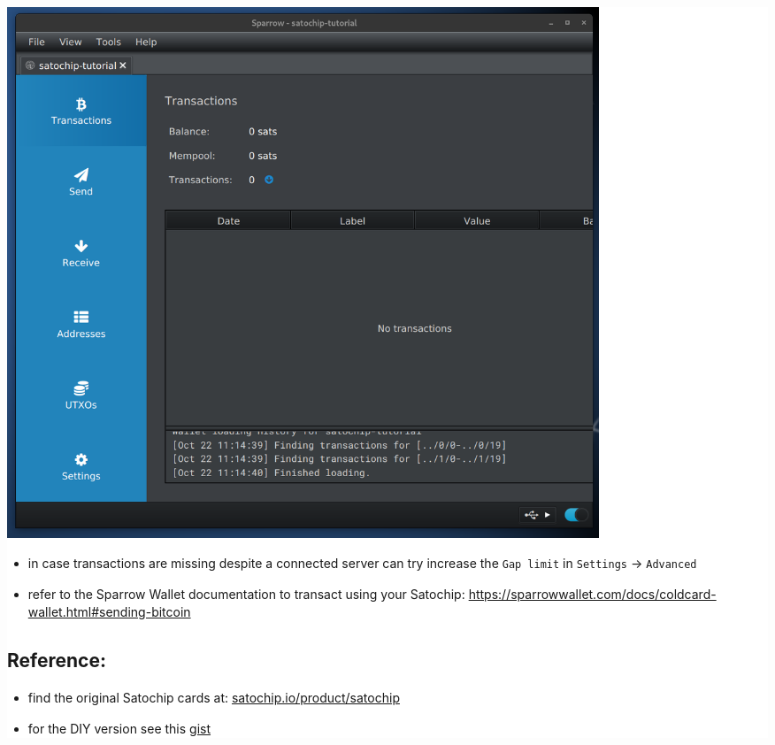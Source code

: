   <img src="load-satochip-to-sparrow07.png" height="600">

* in case transactions are missing despite a connected server can try increase the `Gap limit` in `Settings` -> `Advanced`

* refer to the Sparrow Wallet documentation to transact using your Satochip: https://sparrowwallet.com/docs/coldcard-wallet.html#sending-bitcoin

## Reference:
* find the original Satochip cards at: [satochip.io/product/satochip](https://satochip.io/product/satochip/)

* for the DIY version see this [gist](https://gist.github.com/openoms/510b2876cab19e15c4190456ea8aad82#file-satochip-javacard-applet-install)
